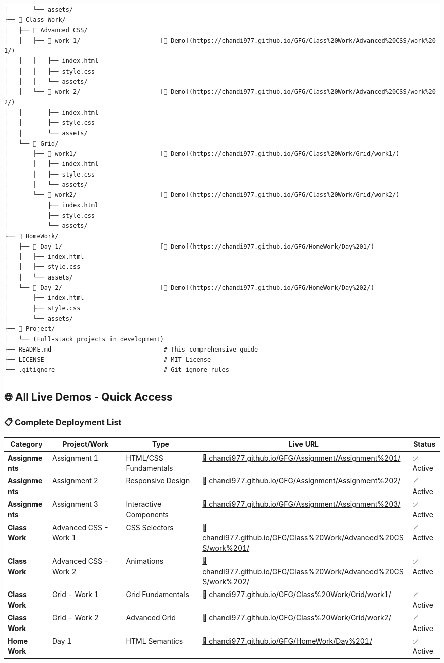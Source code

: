 ```
│       └── assets/
├── 📁 Class Work/
│   ├── 📁 Advanced CSS/
│   │   ├── 📁 work 1/                      [🔗 Demo](https://chandi977.github.io/GFG/Class%20Work/Advanced%20CSS/work%201/)
│   │   │   ├── index.html
│   │   │   ├── style.css
│   │   │   └── assets/
│   │   └── 📁 work 2/                      [🔗 Demo](https://chandi977.github.io/GFG/Class%20Work/Advanced%20CSS/work%202/)
│   │       ├── index.html
│   │       ├── style.css
│   │       └── assets/
│   └── 📁 Grid/
│       ├── 📁 work1/                       [🔗 Demo](https://chandi977.github.io/GFG/Class%20Work/Grid/work1/)
│       │   ├── index.html
│       │   ├── style.css
│       │   └── assets/
│       └── 📁 work2/                       [🔗 Demo](https://chandi977.github.io/GFG/Class%20Work/Grid/work2/)
│           ├── index.html
│           ├── style.css
│           └── assets/
├── 📁 HomeWork/
│   ├── 📁 Day 1/                           [🔗 Demo](https://chandi977.github.io/GFG/HomeWork/Day%201/)
│   │   ├── index.html
│   │   ├── style.css
│   │   └── assets/
│   └── 📁 Day 2/                           [🔗 Demo](https://chandi977.github.io/GFG/HomeWork/Day%202/)
│       ├── index.html
│       ├── style.css
│       └── assets/
├── 📁 Project/
│   └── (Full-stack projects in development)
├── README.md                               # This comprehensive guide
├── LICENSE                                 # MIT License
└── .gitignore                              # Git ignore rules
```

## 🌐 All Live Demos - Quick Access

### 📋 Complete Deployment List

| Category        | Project/Work          | Type                   | Live URL                                                                                                                                  | Status            |
| --------------- | --------------------- | ---------------------- | ----------------------------------------------------------------------------------------------------------------------------------------- | ----------------- |
| **Assignments** | Assignment 1          | HTML/CSS Fundamentals  | [🔗 chandi977.github.io/GFG/Assignment/Assignment%201/](https://chandi977.github.io/GFG/Assignment/Assignment%201/)                       | ✅ Active         |
| **Assignments** | Assignment 2          | Responsive Design      | [🔗 chandi977.github.io/GFG/Assignment/Assignment%202/](https://chandi977.github.io/GFG/Assignment/Assignment%202/)                       | ✅ Active         |
| **Assignments** | Assignment 3          | Interactive Components | [🔗 chandi977.github.io/GFG/Assignment/Assignment%203/](https://chandi977.github.io/GFG/Assignment/Assignment%203/)                       | ✅ Active         |
| **Class Work**  | Advanced CSS - Work 1 | CSS Selectors          | [🔗 chandi977.github.io/GFG/Class%20Work/Advanced%20CSS/work%201/](https://chandi977.github.io/GFG/Class%20Work/Advanced%20CSS/work%201/) | ✅ Active         |
| **Class Work**  | Advanced CSS - Work 2 | Animations             | [🔗 chandi977.github.io/GFG/Class%20Work/Advanced%20CSS/work%202/](https://chandi977.github.io/GFG/Class%20Work/Advanced%20CSS/work%202/) | ✅ Active         |
| **Class Work**  | Grid - Work 1         | Grid Fundamentals      | [🔗 chandi977.github.io/GFG/Class%20Work/Grid/work1/](https://chandi977.github.io/GFG/Class%20Work/Grid/work1/)                           | ✅ Active         |
| **Class Work**  | Grid - Work 2         | Advanced Grid          | [🔗 chandi977.github.io/GFG/Class%20Work/Grid/work2/](https://chandi977.github.io/GFG/Class%20Work/Grid/work2/)                           | ✅ Active         |
| **Home Work**   | Day 1                 | HTML Semantics         | [🔗 chandi977.github.io/GFG/HomeWork/Day%201/](https://chandi977.github.io/GFG/HomeWork/Day%201/)                                         | ✅ Active         |
